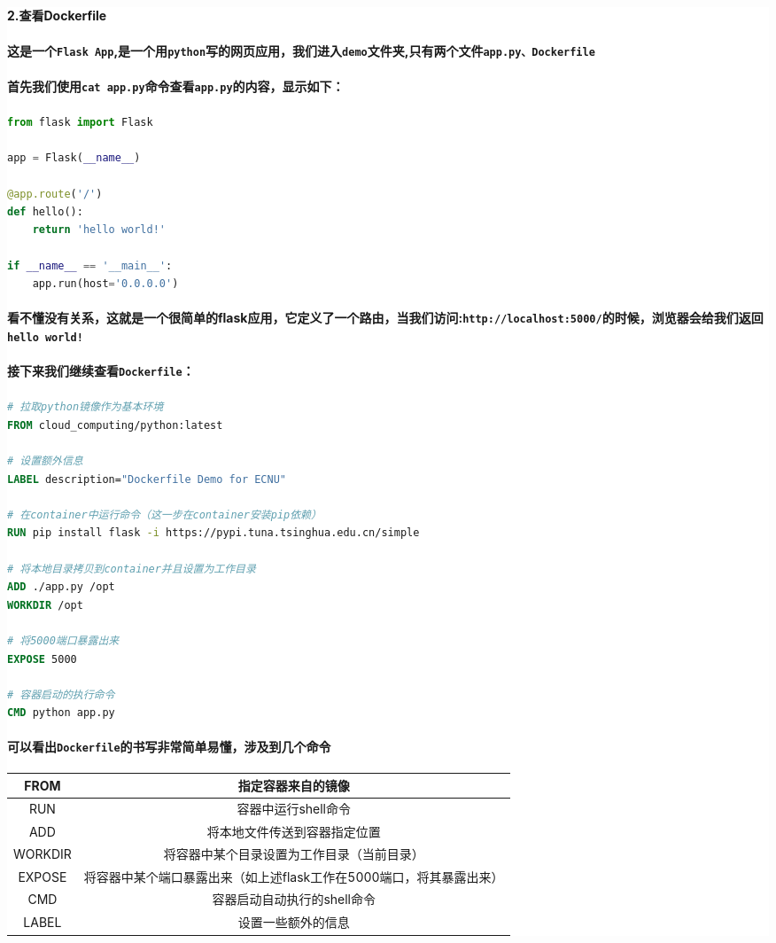 #### 2.查看Dockerfile

#### 这是一个`Flask App`,是一个用`python`写的网页应用，我们进入`demo`文件夹,只有两个文件`app.py、Dockerfile`

#### 首先我们使用`cat app.py`命令查看`app.py`的内容，显示如下：

```python
from flask import Flask

app = Flask(__name__)

@app.route('/')
def hello():
    return 'hello world!'

if __name__ == '__main__':
    app.run(host='0.0.0.0')
```

#### 看不懂没有关系，这就是一个很简单的flask应用，它定义了一个路由，当我们访问:`http://localhost:5000/`的时候，浏览器会给我们返回`hello world!`

#### 接下来我们继续查看`Dockerfile`：

```dockerfile
# 拉取python镜像作为基本环境
FROM cloud_computing/python:latest

# 设置额外信息
LABEL description="Dockerfile Demo for ECNU"

# 在container中运行命令（这一步在container安装pip依赖）
RUN pip install flask -i https://pypi.tuna.tsinghua.edu.cn/simple

# 将本地目录拷贝到container并且设置为工作目录
ADD ./app.py /opt
WORKDIR /opt

# 将5000端口暴露出来
EXPOSE 5000

# 容器启动的执行命令
CMD python app.py
```

#### 可以看出`Dockerfile`的书写非常简单易懂，涉及到几个命令

|  FROM   |                      指定容器来自的镜像                      |
| :-----: | :----------------------------------------------------------: |
|   RUN   |                     容器中运行shell命令                      |
|   ADD   |                 将本地文件传送到容器指定位置                 |
| WORKDIR |          将容器中某个目录设置为工作目录（当前目录）          |
| EXPOSE  | 将容器中某个端口暴露出来（如上述flask工作在5000端口，将其暴露出来） |
|   CMD   |                 容器启动自动执行的shell命令                  |
|  LABEL  |                      设置一些额外的信息                      |
